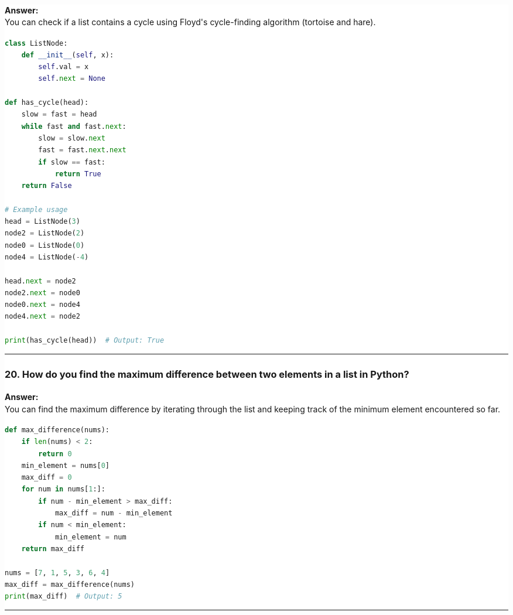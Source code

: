 **Answer:**  
You can check if a list contains a cycle using Floyd's cycle-finding algorithm (tortoise and hare).

```python
class ListNode:
    def __init__(self, x):
        self.val = x
        self.next = None

def has_cycle(head):
    slow = fast = head
    while fast and fast.next:
        slow = slow.next
        fast = fast.next.next
        if slow == fast:
            return True
    return False

# Example usage
head = ListNode(3)
node2 = ListNode(2)
node0 = ListNode(0)
node4 = ListNode(-4)

head.next = node2
node2.next = node0
node0.next = node4
node4.next = node2

print(has_cycle(head))  # Output: True
```

---

### 20. How do you find the maximum difference between two elements in a list in Python?

**Answer:**  
You can find the maximum difference by iterating through the list and keeping track of the minimum element encountered so far.

```python
def max_difference(nums):
    if len(nums) < 2:
        return 0
    min_element = nums[0]
    max_diff = 0
    for num in nums[1:]:
        if num - min_element > max_diff:
            max_diff = num - min_element
        if num < min_element:
            min_element = num
    return max_diff

nums = [7, 1, 5, 3, 6, 4]
max_diff = max_difference(nums)
print(max_diff)  # Output: 5
```

---